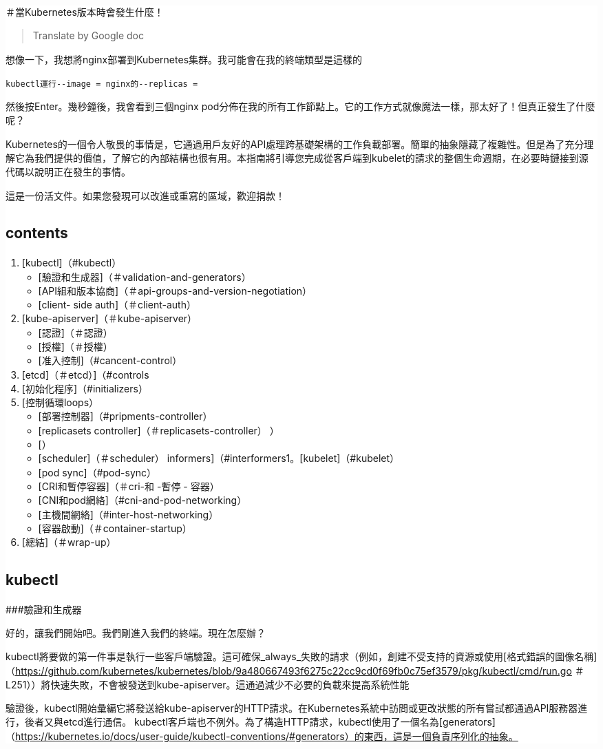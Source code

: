 ＃當Kubernetes版本時會發生什麼！

> Translate by Google doc

想像一下，我想將nginx部署到Kubernetes集群。我可能會在我的終端類型是這樣的

```bash
kubectl運行--image = nginx的--replicas =
```

然後按Enter。幾秒鐘後，我會看到三個nginx pod分佈在我的所有工作節點上。它的工作方式就像魔法一樣，那太好了！但真正發生了什麼呢？

Kubernetes的一個令人敬畏的事情是，它通過用戶友好的API處理跨基礎架構的工作負載部署。簡單的抽象隱藏了複雜性。但是為了充分理解它為我們提供的價值，了解它的內部結構也很有用。本指南將引導您完成從客戶端到kubelet的請求的整個生命週期，在必要時鏈接到源代碼以說明正在發生的事情。

這是一份活文件。如果您發現可以改進或重寫的區域，歡迎捐款！

## contents

1. [kubectl]（#kubectl）
   -  [驗證和生成器]（＃validation-and-generators）
   -  [API組和版本協商]（＃api-groups-and-version-negotiation）
   -  [client- side auth]（＃client-auth）
1. [kube-apiserver]（＃kube-apiserver）
   -  [認證]（＃認證）
   -  [授權]（＃授權）
   -  [准入控制]（#cancent-control）
1. [etcd]（＃etcd）]（#controls
1. [初始化程序]（#initializers）
1. [控制循環loops）
   -  [部署控制器]（#pripments-controller）
   -  [replicasets controller]（＃replicasets-controller） ）
   -  [）
   -  [scheduler]（＃scheduler）
informers]（#interformers1。[kubelet]（#kubelet）
   -  [pod sync]（#pod-sync）
   -  [CRI和暫停容器]（＃cri-和 -暫停 - 容器）
   -  [CNI和pod網絡]（#cni-and-pod-networking）
   -  [主機間網絡]（#inter-host-networking）
   -  [容器啟動]（＃container-startup）
1. [總結]（＃wrap-up）

## kubectl

###驗證和生成器

好的，讓我們開始吧。我們剛進入我們的終端。現在怎麼辦？

kubectl將要做的第一件事是執行一些客戶端驗證。這可確保_always_失敗的請求（例如，創建不受支持的資源或使用[格式錯誤的圖像名稱]（https://github.com/kubernetes/kubernetes/blob/9a480667493f6275c22cc9cd0f69fb0c75ef3579/pkg/kubectl/cmd/run.go ＃L251））將快速失敗，不會被發送到kube-apiserver。這通過減少不必要的負載來提高系統性能

驗證後，kubectl開始彙編它將發送給kube-apiserver的HTTP請求。在Kubernetes系統中訪問或更改狀態的所有嘗試都通過API服務器進行，後者又與etcd進行通信。 kubectl客戶端也不例外。為了構造HTTP請求，kubectl使用了一個名為[generators]（https://kubernetes.io/docs/user-guide/kubectl-conventions/#generators）的東西，這是一個負責序列化的抽象。

